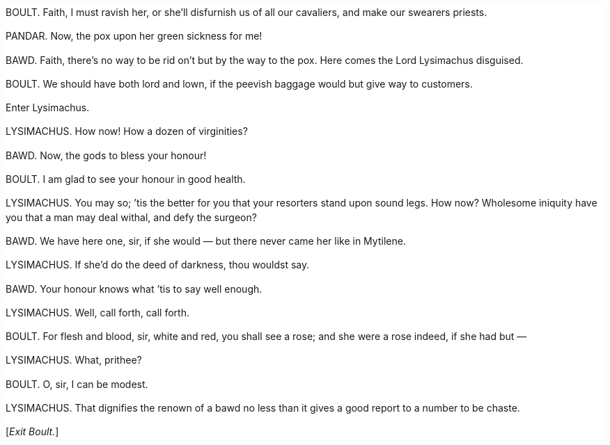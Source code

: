 BOULT.
Faith, I must ravish her, or she’ll disfurnish us of all our cavaliers,
and make our swearers priests.

PANDAR.
Now, the pox upon her green sickness for me!

BAWD.
Faith, there’s no way to be rid on’t but by the way to the pox.
Here comes the Lord Lysimachus disguised.

BOULT.
We should have both lord and lown, if the peevish baggage would but
give way to customers.

 Enter Lysimachus.

LYSIMACHUS.
How now!  How a dozen of virginities?

BAWD.
Now, the gods to bless your honour!

BOULT.
I am glad to see your honour in good health.

LYSIMACHUS.
You may so; ’tis the better for you that your resorters stand upon
sound legs. How now? Wholesome iniquity have you that a man may deal
withal, and defy the surgeon?

BAWD.
We have here one, sir, if she would — but there never came her like in
Mytilene.

LYSIMACHUS.
If she’d do the deed of darkness, thou wouldst say.

BAWD.
Your honour knows what ’tis to say well enough.

LYSIMACHUS.
Well, call forth, call forth.

BOULT.
For flesh and blood, sir, white and red, you shall see a rose; and she
were a rose indeed, if she had but —

LYSIMACHUS.
What, prithee?

BOULT.
O, sir, I can be modest.

LYSIMACHUS.
That dignifies the renown of a bawd no less than it gives a good report
to a number to be chaste.

 [_Exit Boult._]
